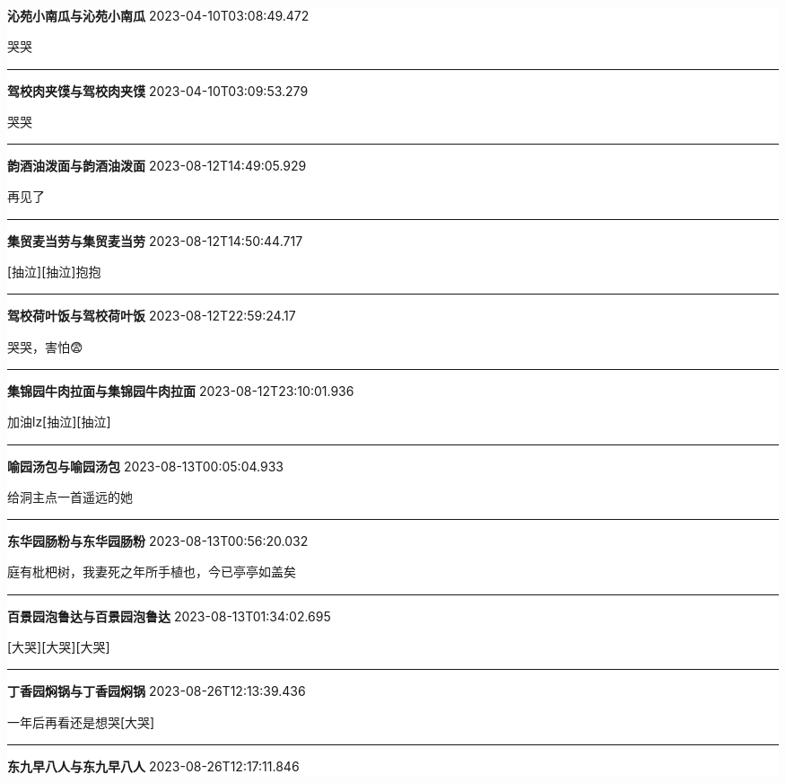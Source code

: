 
**沁苑小南瓜与沁苑小南瓜** 2023-04-10T03:08:49.472

哭哭

---

**驾校肉夹馍与驾校肉夹馍** 2023-04-10T03:09:53.279

哭哭

---

**韵酒油泼面与韵酒油泼面** 2023-08-12T14:49:05.929

再见了

---

**集贸麦当劳与集贸麦当劳** 2023-08-12T14:50:44.717

[抽泣][抽泣]抱抱

---

**驾校荷叶饭与驾校荷叶饭** 2023-08-12T22:59:24.17

哭哭，害怕😨

---

**集锦园牛肉拉面与集锦园牛肉拉面** 2023-08-12T23:10:01.936

加油lz[抽泣][抽泣]

---

**喻园汤包与喻园汤包** 2023-08-13T00:05:04.933

给洞主点一首遥远的她

---

**东华园肠粉与东华园肠粉** 2023-08-13T00:56:20.032

庭有枇杷树，我妻死之年所手植也，今已亭亭如盖矣

---

**百景园泡鲁达与百景园泡鲁达** 2023-08-13T01:34:02.695

[大哭][大哭][大哭]

---

**丁香园焖锅与丁香园焖锅** 2023-08-26T12:13:39.436

一年后再看还是想哭[大哭]

---

**东九早八人与东九早八人** 2023-08-26T12:17:11.846
